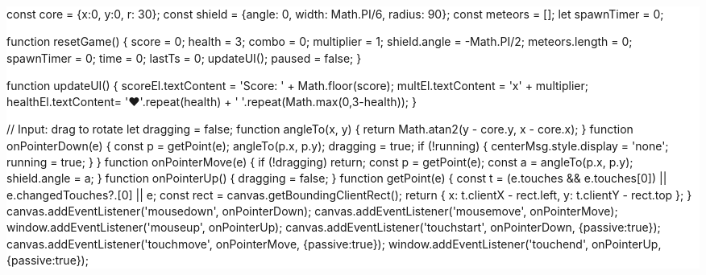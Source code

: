   const core = {x:0, y:0, r: 30};
  const shield = {angle: 0, width: Math.PI/6, radius: 90};
  const meteors = [];
  let spawnTimer = 0;

  function resetGame() {
    score = 0;
    health = 3;
    combo = 0;
    multiplier = 1;
    shield.angle = -Math.PI/2;
    meteors.length = 0;
    spawnTimer = 0;
    time = 0;
    lastTs = 0;
    updateUI();
    paused = false;
  }

  function updateUI() {
    scoreEl.textContent = 'Score: ' + Math.floor(score);
    multEl.textContent  = 'x' + multiplier;
    healthEl.textContent= '♥'.repeat(health) + ' '.repeat(Math.max(0,3-health));
  }

  // Input: drag to rotate
  let dragging = false;
  function angleTo(x, y) { return Math.atan2(y - core.y, x - core.x); }
  function onPointerDown(e) {
    const p = getPoint(e);
    angleTo(p.x, p.y);
    dragging = true;
    if (!running) {
      centerMsg.style.display = 'none';
      running = true;
    }
  }
  function onPointerMove(e) {
    if (!dragging) return;
    const p = getPoint(e);
    const a = angleTo(p.x, p.y);
    shield.angle = a;
  }
  function onPointerUp() { dragging = false; }
  function getPoint(e) {
    const t = (e.touches && e.touches[0]) || e.changedTouches?.[0] || e;
    const rect = canvas.getBoundingClientRect();
    return { x: t.clientX - rect.left, y: t.clientY - rect.top };
  }
  canvas.addEventListener('mousedown', onPointerDown);
  canvas.addEventListener('mousemove', onPointerMove);
  window.addEventListener('mouseup', onPointerUp);
  canvas.addEventListener('touchstart', onPointerDown, {passive:true});
  canvas.addEventListener('touchmove', onPointerMove, {passive:true});
  window.addEventListener('touchend', onPointerUp, {passive:true});
